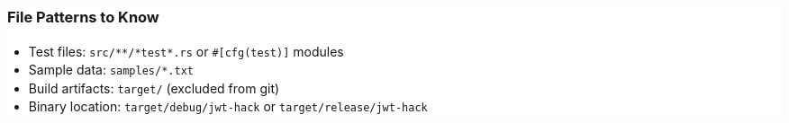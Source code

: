 ### File Patterns to Know
- Test files: `src/**/*test*.rs` or `#[cfg(test)]` modules
- Sample data: `samples/*.txt`
- Build artifacts: `target/` (excluded from git)
- Binary location: `target/debug/jwt-hack` or `target/release/jwt-hack`